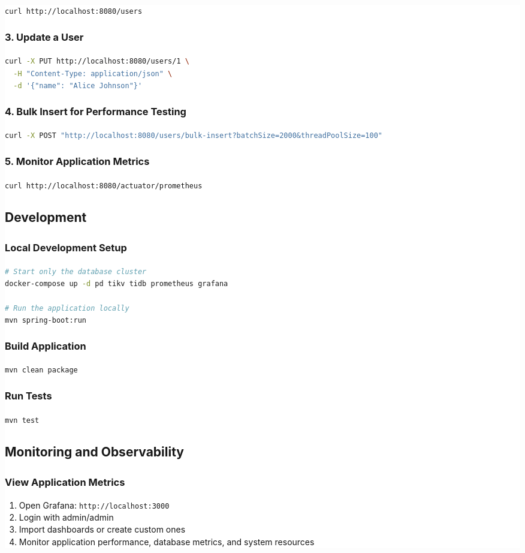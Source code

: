 ```bash
curl http://localhost:8080/users
```

### 3. Update a User

```bash
curl -X PUT http://localhost:8080/users/1 \
  -H "Content-Type: application/json" \
  -d '{"name": "Alice Johnson"}'
```

### 4. Bulk Insert for Performance Testing

```bash
curl -X POST "http://localhost:8080/users/bulk-insert?batchSize=2000&threadPoolSize=100"
```

### 5. Monitor Application Metrics

```bash
curl http://localhost:8080/actuator/prometheus
```

## Development

### Local Development Setup

```bash
# Start only the database cluster
docker-compose up -d pd tikv tidb prometheus grafana

# Run the application locally
mvn spring-boot:run
```

### Build Application

```bash
mvn clean package
```

### Run Tests

```bash
mvn test
```

## Monitoring and Observability

### View Application Metrics

1. Open Grafana: `http://localhost:3000`
2. Login with admin/admin
3. Import dashboards or create custom ones
4. Monitor application performance, database metrics, and system resources
